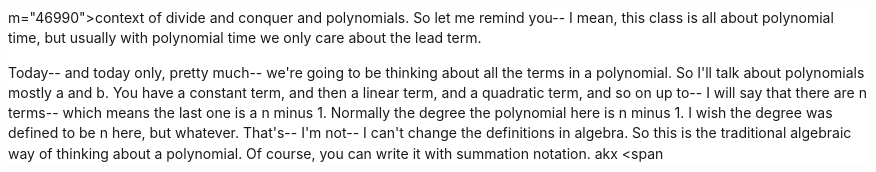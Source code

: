   m="46990">context</span> <span m="47860">of</span> <span
  m="47910">divide</span> <span m="48150">and</span> <span
  m="48230">conquer</span> <span m="49120">and</span> <span
  m="49480">polynomials.</span> <span m="51560">So</span> <span
  m="52480">let</span> <span m="52650">me</span> <span m="52800">remind</span>
  <span m="53250">you--</span> <span m="53870">I</span> <span
  m="54060">mean,</span> <span m="54150">this</span> <span
  m="54930">class</span> <span m="55270">is</span> <span m="55380">all</span>
  <span m="55540">about</span> <span m="55800">polynomial</span> <span
  m="56330">time,</span> <span m="56860">but</span> <span
  m="57740">usually</span> <span m="58240">with</span> <span
  m="58410">polynomial</span> <span m="58900">time</span> <span
  m="59160">we</span> <span m="59290">only</span> <span m="59460">care</span>
  <span m="59650">about</span> <span m="59840">the</span> <span
  m="59930">lead</span> <span m="60170">term.</span></p><p><span
  m="61250">Today--</span> <span m="62520">and</span> <span
  m="62710">today</span> <span m="62990">only,</span> <span
  m="63400">pretty</span> <span m="63640">much--</span> <span
  m="64250">we're</span> <span m="64440">going</span> <span m="64540">to</span>
  <span m="64599">be</span> <span m="64739">thinking</span> <span
  m="65069">about</span> <span m="65489">all</span> <span m="65890">the</span>
  <span m="66040">terms</span> <span m="66980">in</span> <span
  m="67170">a</span> <span m="68150">polynomial.</span> <span
  m="69670">So</span> <span m="70030">I'll</span> <span m="70730">talk</span>
  <span m="70910">about</span> <span m="71110">polynomials</span> <span
  m="71660">mostly</span> <span m="72070">a and</span> <span m="72380">b.</span>
  <span m="73080">You have</span> <span m="73460">a</span> <span
  m="73520">constant</span> <span m="73960">term,</span> <span
  m="75020">and</span> <span m="75250">then</span> <span m="75480">a
  linear</span> <span m="75860">term,</span> <span m="77270">and</span> <span
  m="77550">a</span> <span m="77620">quadratic</span> <span
  m="78110">term,</span> <span m="79200">and</span> <span m="79620">so</span>
  <span m="79890">on</span> <span m="81290">up</span> <span
  m="81580">to--</span> <span m="82040">I</span> <span m="82170">will</span>
  <span m="82300">say</span> <span m="82490">that</span> <span m="82630">there
  are</span> <span m="82820">n</span> <span m="83220">terms--</span> <span
  m="83820">which</span> <span m="83920">means</span> <span m="84160">the</span>
  <span m="84250">last</span> <span m="84540">one</span> <span
  m="84710">is</span> <span m="84870">a</span> <span m="85130">n</span> <span
  m="85290">minus</span> <span m="85640">1.</span> <span
  m="88150">Normally</span> <span m="88610">the</span> <span
  m="88830">degree</span> <span m="89180">the</span> <span
  m="89280">polynomial</span> <span m="89960">here</span> <span
  m="90320">is</span> <span m="90640">n</span> <span m="90790">minus</span>
  <span m="91100">1.</span> <span m="92320">I</span> <span m="92550">wish</span>
  <span m="92860">the</span> <span m="92990">degree</span> <span
  m="93620">was</span> <span m="93870">defined</span> <span m="94300">to</span>
  <span m="94360">be</span> <span m="94510">n</span> <span
  m="94710">here,</span> <span m="94930">but</span> <span
  m="95070">whatever.</span> <span m="95880">That's--</span> <span m="96360">I'm
  not--</span> <span m="96630">I</span> <span m="96690">can't</span> <span
  m="96960">change</span> <span m="97290">the</span> <span
  m="97360">definitions</span> <span m="97860">in</span> <span
  m="97960">algebra.</span> <span m="99110">So</span> <span
  m="100260">this</span> <span m="100530">is</span> <span m="100680">the</span>
  <span m="100970">traditional</span> <span m="101380">algebraic</span> <span
  m="101900">way</span> <span m="102060">of</span> <span
  m="102200">thinking</span> <span m="102560">about</span> <span
  m="102890">a</span> <span m="102950">polynomial.</span> <span
  m="104680">Of</span> <span m="104830">course,</span> <span
  m="105170">you</span> <span m="105210">can</span> <span
  m="105390">write</span> <span m="105620">it</span> <span
  m="105730">with</span> <span m="105870">summation</span> <span
  m="106370">notation.</span> <span m="108640">akx</span> <span